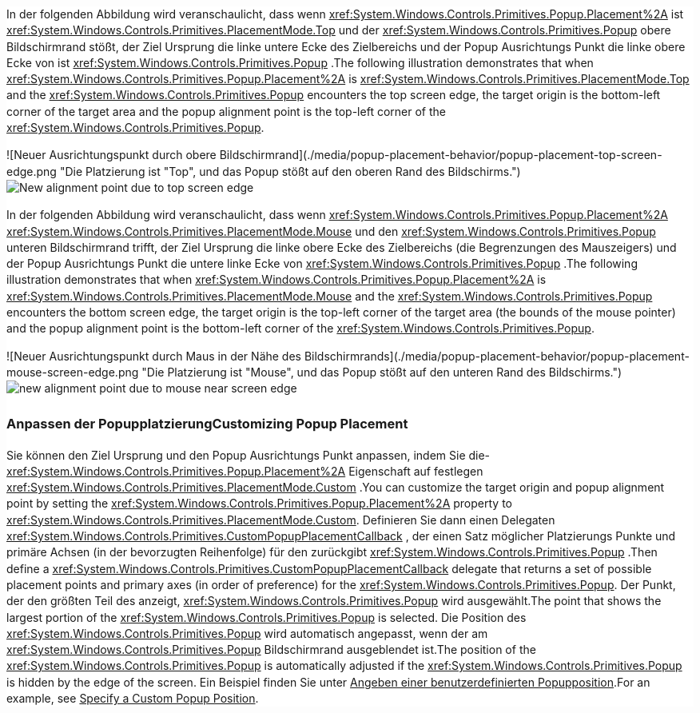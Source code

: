  <span data-ttu-id="c0cce-328">In der folgenden Abbildung wird veranschaulicht, dass wenn <xref:System.Windows.Controls.Primitives.Popup.Placement%2A> ist <xref:System.Windows.Controls.Primitives.PlacementMode.Top> und der <xref:System.Windows.Controls.Primitives.Popup> obere Bildschirmrand stößt, der Ziel Ursprung die linke untere Ecke des Zielbereichs und der Popup Ausrichtungs Punkt die linke obere Ecke von ist <xref:System.Windows.Controls.Primitives.Popup> .</span><span class="sxs-lookup"><span data-stu-id="c0cce-328">The following illustration demonstrates that when <xref:System.Windows.Controls.Primitives.Popup.Placement%2A> is <xref:System.Windows.Controls.Primitives.PlacementMode.Top> and the <xref:System.Windows.Controls.Primitives.Popup> encounters the top screen edge, the target origin is the bottom-left corner of the target area and the popup alignment point is the top-left corner of the <xref:System.Windows.Controls.Primitives.Popup>.</span></span>  
  
 <span data-ttu-id="c0cce-329">![Neuer Ausrichtungspunkt durch obere Bildschirmrand](./media/popup-placement-behavior/popup-placement-top-screen-edge.png "Die Platzierung ist "Top", und das Popup stößt auf den oberen Rand des Bildschirms.")</span><span class="sxs-lookup"><span data-stu-id="c0cce-329">![New alignment point due to top screen edge](./media/popup-placement-behavior/popup-placement-top-screen-edge.png "Placement is Top and the popup encounters the top edge of the screen.")</span></span>  
  
 <span data-ttu-id="c0cce-330">In der folgenden Abbildung wird veranschaulicht, dass wenn <xref:System.Windows.Controls.Primitives.Popup.Placement%2A> <xref:System.Windows.Controls.Primitives.PlacementMode.Mouse> und den <xref:System.Windows.Controls.Primitives.Popup> unteren Bildschirmrand trifft, der Ziel Ursprung die linke obere Ecke des Zielbereichs (die Begrenzungen des Mauszeigers) und der Popup Ausrichtungs Punkt die untere linke Ecke von <xref:System.Windows.Controls.Primitives.Popup> .</span><span class="sxs-lookup"><span data-stu-id="c0cce-330">The following illustration demonstrates that when <xref:System.Windows.Controls.Primitives.Popup.Placement%2A> is <xref:System.Windows.Controls.Primitives.PlacementMode.Mouse> and the <xref:System.Windows.Controls.Primitives.Popup> encounters the bottom screen edge, the target origin is the top-left corner of the target area (the bounds of the mouse pointer) and the popup alignment point is the bottom-left corner of the <xref:System.Windows.Controls.Primitives.Popup>.</span></span>  
  
 <span data-ttu-id="c0cce-331">![Neuer Ausrichtungspunkt durch Maus in der Nähe des Bildschirmrands](./media/popup-placement-behavior/popup-placement-mouse-screen-edge.png "Die Platzierung ist "Mouse", und das Popup stößt auf den unteren Rand des Bildschirms.")</span><span class="sxs-lookup"><span data-stu-id="c0cce-331">![new alignment point due to mouse near screen edge](./media/popup-placement-behavior/popup-placement-mouse-screen-edge.png "Placement is Mouse and the popup encounters the bottom edge of the screen.")</span></span>
  
### <a name="customizing-popup-placement"></a><span data-ttu-id="c0cce-332">Anpassen der Popupplatzierung</span><span class="sxs-lookup"><span data-stu-id="c0cce-332">Customizing Popup Placement</span></span>  
 <span data-ttu-id="c0cce-333">Sie können den Ziel Ursprung und den Popup Ausrichtungs Punkt anpassen, indem Sie die- <xref:System.Windows.Controls.Primitives.Popup.Placement%2A> Eigenschaft auf festlegen <xref:System.Windows.Controls.Primitives.PlacementMode.Custom> .</span><span class="sxs-lookup"><span data-stu-id="c0cce-333">You can customize the target origin and popup alignment point by setting the <xref:System.Windows.Controls.Primitives.Popup.Placement%2A> property to <xref:System.Windows.Controls.Primitives.PlacementMode.Custom>.</span></span> <span data-ttu-id="c0cce-334">Definieren Sie dann einen Delegaten <xref:System.Windows.Controls.Primitives.CustomPopupPlacementCallback> , der einen Satz möglicher Platzierungs Punkte und primäre Achsen (in der bevorzugten Reihenfolge) für den zurückgibt <xref:System.Windows.Controls.Primitives.Popup> .</span><span class="sxs-lookup"><span data-stu-id="c0cce-334">Then define a <xref:System.Windows.Controls.Primitives.CustomPopupPlacementCallback> delegate that returns a set of possible placement points and primary axes (in order of preference) for the <xref:System.Windows.Controls.Primitives.Popup>.</span></span> <span data-ttu-id="c0cce-335">Der Punkt, der den größten Teil des anzeigt, <xref:System.Windows.Controls.Primitives.Popup> wird ausgewählt.</span><span class="sxs-lookup"><span data-stu-id="c0cce-335">The point that shows the largest portion of the <xref:System.Windows.Controls.Primitives.Popup> is selected.</span></span>  <span data-ttu-id="c0cce-336">Die Position des <xref:System.Windows.Controls.Primitives.Popup> wird automatisch angepasst, wenn der am <xref:System.Windows.Controls.Primitives.Popup> Bildschirmrand ausgeblendet ist.</span><span class="sxs-lookup"><span data-stu-id="c0cce-336">The position of the <xref:System.Windows.Controls.Primitives.Popup> is automatically adjusted if the <xref:System.Windows.Controls.Primitives.Popup> is hidden by the edge of the screen.</span></span> <span data-ttu-id="c0cce-337">Ein Beispiel finden Sie unter [Angeben einer benutzerdefinierten Popupposition](how-to-specify-a-custom-popup-position.md).</span><span class="sxs-lookup"><span data-stu-id="c0cce-337">For an example, see [Specify a Custom Popup Position](how-to-specify-a-custom-popup-position.md).</span></span>  